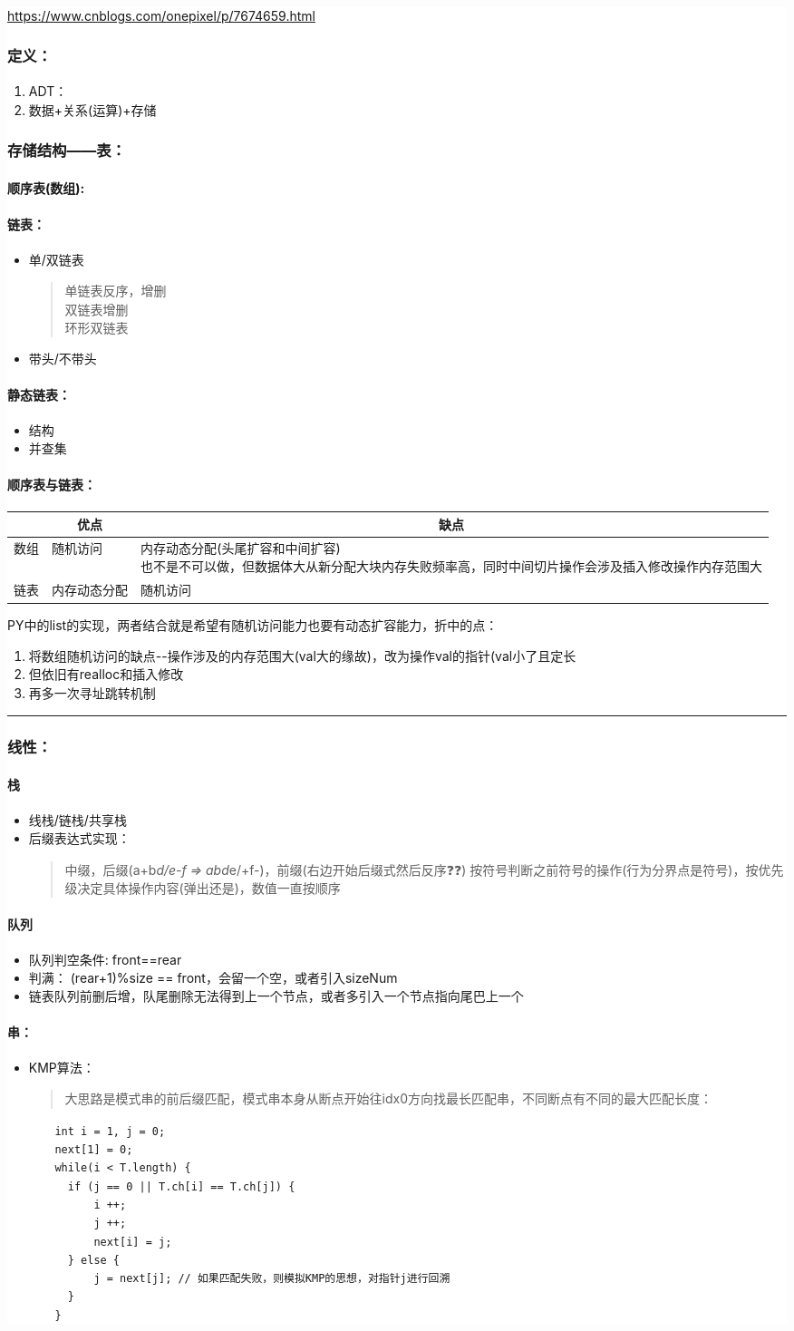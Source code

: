 https://www.cnblogs.com/onepixel/p/7674659.html

### 定义：
1. ADT：
2. 数据+关系(运算)+存储

### 存储结构——表：

#### 顺序表(数组):

#### 链表：
- 单/双链表
  > 单链表反序，增删  
  > 双链表增删  
  > 环形双链表  
  
- 带头/不带头
  
#### 静态链表：  
- 结构
- 并查集

#### 顺序表与链表：
||优点|缺点|
|---|---|---|
|数组|随机访问|内存动态分配(头尾扩容和中间扩容)<br>也不是不可以做，但数据体大从新分配大块内存失败频率高，同时中间切片操作会涉及插入修改操作内存范围大|
|链表|内存动态分配|随机访问|

PY中的list的实现，两者结合就是希望有随机访问能力也要有动态扩容能力，折中的点：  
1. 将数组随机访问的缺点--操作涉及的内存范围大(val大的缘故)，改为操作val的指针(val小了且定长
2. 但依旧有realloc和插入修改
3. 再多一次寻址跳转机制

---
### 线性：  
#### 栈
- 线栈/链栈/共享栈
- 后缀表达式实现：
  > 中缀，后缀(a+b*d/e-f => abd*e/+f-)，前缀(右边开始后缀式然后反序❓❓)
  > 按符号判断之前符号的操作(行为分界点是符号)，按优先级决定具体操作内容(弹出还是)，数值一直按顺序

#### 队列
- 队列判空条件: front==rear
- 判满： (rear+1)%size == front，会留一个空，或者引入sizeNum
- 链表队列前删后增，队尾删除无法得到上一个节点，或者多引入一个节点指向尾巴上一个  

#### 串：
- KMP算法：
  > 大思路是模式串的前后缀匹配，模式串本身从断点开始往idx0方向找最长匹配串，不同断点有不同的最大匹配长度：
  >   
    ```void get_next(SString T, int next[]) {
        int i = 1, j = 0;
        next[1] = 0;
        while(i < T.length) {
          if (j == 0 || T.ch[i] == T.ch[j]) {
              i ++;
              j ++;
              next[i] = j;
          } else {
              j = next[j]; // 如果匹配失败，则模拟KMP的思想，对指针j进行回溯
          }
        }